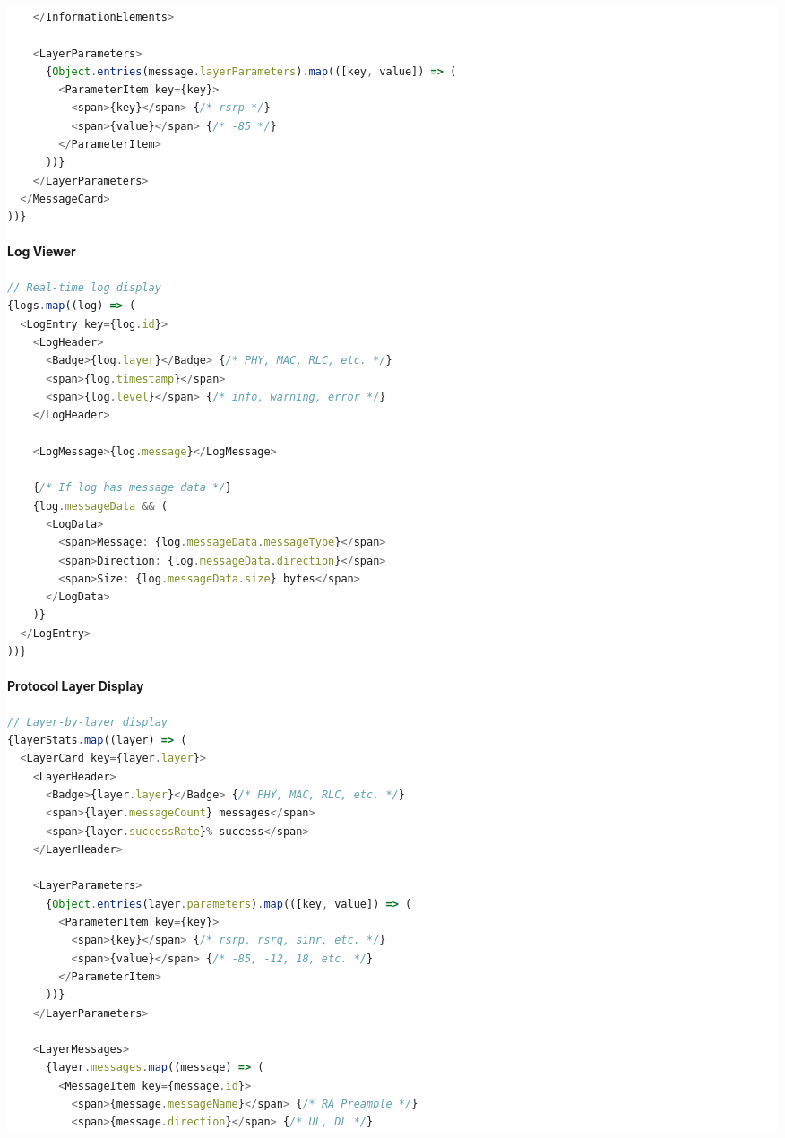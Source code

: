 ```typescript
    </InformationElements>
    
    <LayerParameters>
      {Object.entries(message.layerParameters).map(([key, value]) => (
        <ParameterItem key={key}>
          <span>{key}</span> {/* rsrp */}
          <span>{value}</span> {/* -85 */}
        </ParameterItem>
      ))}
    </LayerParameters>
  </MessageCard>
))}
```

#### **Log Viewer**
```typescript
// Real-time log display
{logs.map((log) => (
  <LogEntry key={log.id}>
    <LogHeader>
      <Badge>{log.layer}</Badge> {/* PHY, MAC, RLC, etc. */}
      <span>{log.timestamp}</span>
      <span>{log.level}</span> {/* info, warning, error */}
    </LogHeader>
    
    <LogMessage>{log.message}</LogMessage>
    
    {/* If log has message data */}
    {log.messageData && (
      <LogData>
        <span>Message: {log.messageData.messageType}</span>
        <span>Direction: {log.messageData.direction}</span>
        <span>Size: {log.messageData.size} bytes</span>
      </LogData>
    )}
  </LogEntry>
))}
```

#### **Protocol Layer Display**
```typescript
// Layer-by-layer display
{layerStats.map((layer) => (
  <LayerCard key={layer.layer}>
    <LayerHeader>
      <Badge>{layer.layer}</Badge> {/* PHY, MAC, RLC, etc. */}
      <span>{layer.messageCount} messages</span>
      <span>{layer.successRate}% success</span>
    </LayerHeader>
    
    <LayerParameters>
      {Object.entries(layer.parameters).map(([key, value]) => (
        <ParameterItem key={key}>
          <span>{key}</span> {/* rsrp, rsrq, sinr, etc. */}
          <span>{value}</span> {/* -85, -12, 18, etc. */}
        </ParameterItem>
      ))}
    </LayerParameters>
    
    <LayerMessages>
      {layer.messages.map((message) => (
        <MessageItem key={message.id}>
          <span>{message.messageName}</span> {/* RA Preamble */}
          <span>{message.direction}</span> {/* UL, DL */}
```
